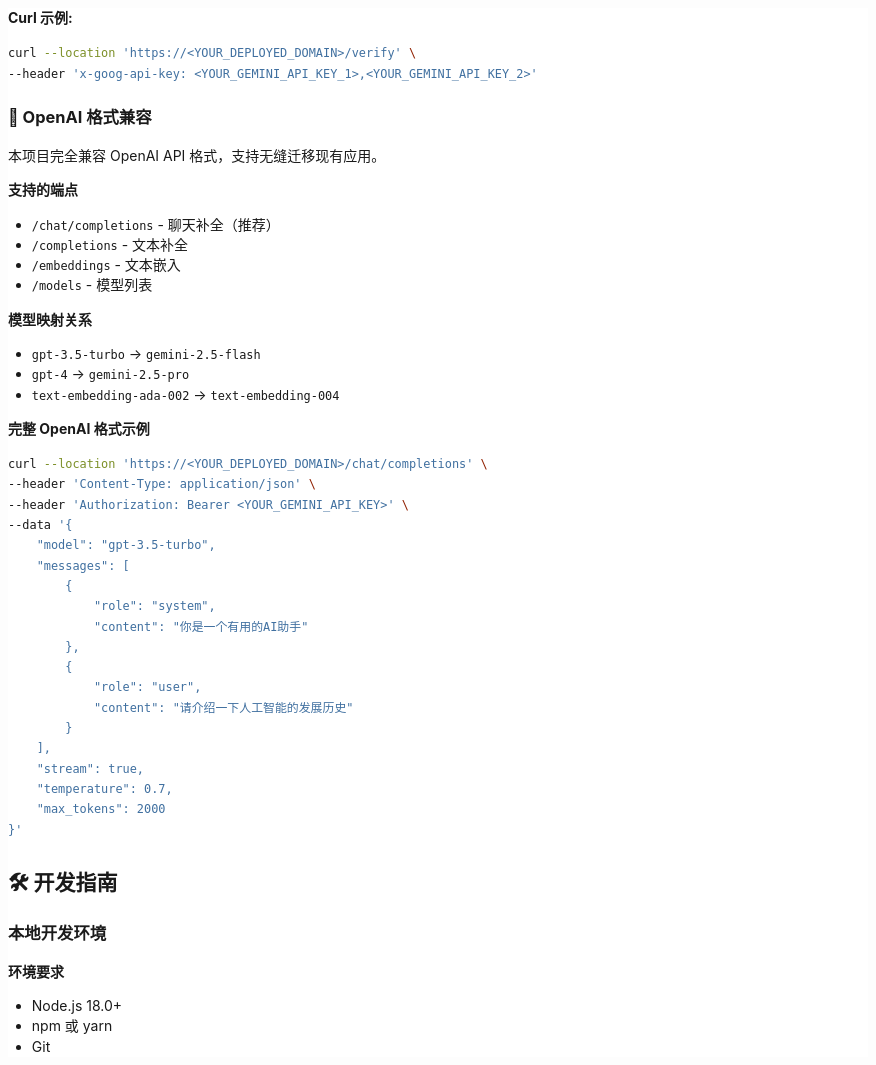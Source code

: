 **Curl 示例:**
```bash
curl --location 'https://<YOUR_DEPLOYED_DOMAIN>/verify' \
--header 'x-goog-api-key: <YOUR_GEMINI_API_KEY_1>,<YOUR_GEMINI_API_KEY_2>'
```

### 🤖 OpenAI 格式兼容

本项目完全兼容 OpenAI API 格式，支持无缝迁移现有应用。

**支持的端点**
- `/chat/completions` - 聊天补全（推荐）
- `/completions` - 文本补全
- `/embeddings` - 文本嵌入
- `/models` - 模型列表

**模型映射关系**
- `gpt-3.5-turbo` → `gemini-2.5-flash`
- `gpt-4` → `gemini-2.5-pro`
- `text-embedding-ada-002` → `text-embedding-004`

**完整 OpenAI 格式示例**
```bash
curl --location 'https://<YOUR_DEPLOYED_DOMAIN>/chat/completions' \
--header 'Content-Type: application/json' \
--header 'Authorization: Bearer <YOUR_GEMINI_API_KEY>' \
--data '{
    "model": "gpt-3.5-turbo",
    "messages": [
        {
            "role": "system",
            "content": "你是一个有用的AI助手"
        },
        {
            "role": "user",
            "content": "请介绍一下人工智能的发展历史"
        }
    ],
    "stream": true,
    "temperature": 0.7,
    "max_tokens": 2000
}'
```

## 🛠️ 开发指南

### 本地开发环境

**环境要求**
- Node.js 18.0+
- npm 或 yarn
- Git
